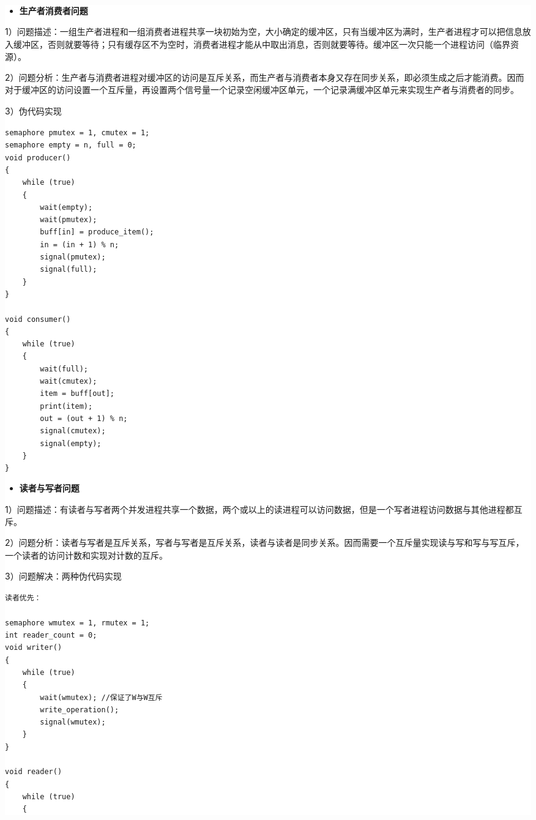 - **生产者消费者问题**

1）问题描述：一组生产者进程和一组消费者进程共享一块初始为空，大小确定的缓冲区，只有当缓冲区为满时，生产者进程才可以把信息放入缓冲区，否则就要等待；只有缓存区不为空时，消费者进程才能从中取出消息，否则就要等待。缓冲区一次只能一个进程访问（临界资源）。

2）问题分析：生产者与消费者进程对缓冲区的访问是互斥关系，而生产者与消费者本身又存在同步关系，即必须生成之后才能消费。因而对于缓冲区的访问设置一个互斥量，再设置两个信号量一个记录空闲缓冲区单元，一个记录满缓冲区单元来实现生产者与消费者的同步。

3）伪代码实现

```
semaphore pmutex = 1, cmutex = 1;
semaphore empty = n, full = 0;
void producer()
{
    while (true)
    {
        wait(empty);
        wait(pmutex);
        buff[in] = produce_item();
        in = (in + 1) % n;
        signal(pmutex);
        signal(full);
    }
}

void consumer()
{
    while (true)
    {
        wait(full);
        wait(cmutex);
        item = buff[out];
        print(item);
        out = (out + 1) % n;
        signal(cmutex);
        signal(empty);
    }
}
```

- **读者与写者问题**

1）问题描述：有读者与写者两个并发进程共享一个数据，两个或以上的读进程可以访问数据，但是一个写者进程访问数据与其他进程都互斥。

2）问题分析：读者与写者是互斥关系，写者与写者是互斥关系，读者与读者是同步关系。因而需要一个互斥量实现读与写和写与写互斥，一个读者的访问计数和实现对计数的互斥。

3）问题解决：两种伪代码实现

```
读者优先：

semaphore wmutex = 1, rmutex = 1;
int reader_count = 0;
void writer()
{
    while (true)
    {
        wait(wmutex); //保证了W与W互斥
        write_operation();
        signal(wmutex);
    }
} 

void reader()
{
    while (true)
    {
```